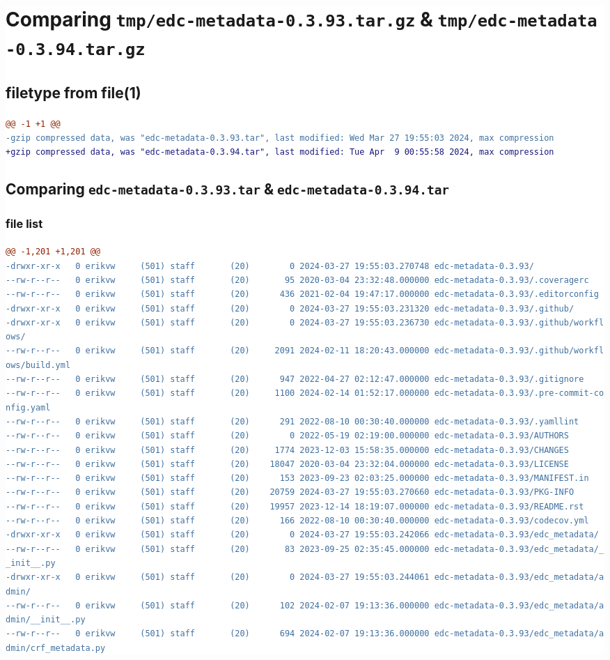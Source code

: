 # Comparing `tmp/edc-metadata-0.3.93.tar.gz` & `tmp/edc-metadata-0.3.94.tar.gz`

## filetype from file(1)

```diff
@@ -1 +1 @@
-gzip compressed data, was "edc-metadata-0.3.93.tar", last modified: Wed Mar 27 19:55:03 2024, max compression
+gzip compressed data, was "edc-metadata-0.3.94.tar", last modified: Tue Apr  9 00:55:58 2024, max compression
```

## Comparing `edc-metadata-0.3.93.tar` & `edc-metadata-0.3.94.tar`

### file list

```diff
@@ -1,201 +1,201 @@
-drwxr-xr-x   0 erikvw     (501) staff       (20)        0 2024-03-27 19:55:03.270748 edc-metadata-0.3.93/
--rw-r--r--   0 erikvw     (501) staff       (20)       95 2020-03-04 23:32:48.000000 edc-metadata-0.3.93/.coveragerc
--rw-r--r--   0 erikvw     (501) staff       (20)      436 2021-02-04 19:47:17.000000 edc-metadata-0.3.93/.editorconfig
-drwxr-xr-x   0 erikvw     (501) staff       (20)        0 2024-03-27 19:55:03.231320 edc-metadata-0.3.93/.github/
-drwxr-xr-x   0 erikvw     (501) staff       (20)        0 2024-03-27 19:55:03.236730 edc-metadata-0.3.93/.github/workflows/
--rw-r--r--   0 erikvw     (501) staff       (20)     2091 2024-02-11 18:20:43.000000 edc-metadata-0.3.93/.github/workflows/build.yml
--rw-r--r--   0 erikvw     (501) staff       (20)      947 2022-04-27 02:12:47.000000 edc-metadata-0.3.93/.gitignore
--rw-r--r--   0 erikvw     (501) staff       (20)     1100 2024-02-14 01:52:17.000000 edc-metadata-0.3.93/.pre-commit-config.yaml
--rw-r--r--   0 erikvw     (501) staff       (20)      291 2022-08-10 00:30:40.000000 edc-metadata-0.3.93/.yamllint
--rw-r--r--   0 erikvw     (501) staff       (20)        0 2022-05-19 02:19:00.000000 edc-metadata-0.3.93/AUTHORS
--rw-r--r--   0 erikvw     (501) staff       (20)     1774 2023-12-03 15:58:35.000000 edc-metadata-0.3.93/CHANGES
--rw-r--r--   0 erikvw     (501) staff       (20)    18047 2020-03-04 23:32:04.000000 edc-metadata-0.3.93/LICENSE
--rw-r--r--   0 erikvw     (501) staff       (20)      153 2023-09-23 02:03:25.000000 edc-metadata-0.3.93/MANIFEST.in
--rw-r--r--   0 erikvw     (501) staff       (20)    20759 2024-03-27 19:55:03.270660 edc-metadata-0.3.93/PKG-INFO
--rw-r--r--   0 erikvw     (501) staff       (20)    19957 2023-12-14 18:19:07.000000 edc-metadata-0.3.93/README.rst
--rw-r--r--   0 erikvw     (501) staff       (20)      166 2022-08-10 00:30:40.000000 edc-metadata-0.3.93/codecov.yml
-drwxr-xr-x   0 erikvw     (501) staff       (20)        0 2024-03-27 19:55:03.242066 edc-metadata-0.3.93/edc_metadata/
--rw-r--r--   0 erikvw     (501) staff       (20)       83 2023-09-25 02:35:45.000000 edc-metadata-0.3.93/edc_metadata/__init__.py
-drwxr-xr-x   0 erikvw     (501) staff       (20)        0 2024-03-27 19:55:03.244061 edc-metadata-0.3.93/edc_metadata/admin/
--rw-r--r--   0 erikvw     (501) staff       (20)      102 2024-02-07 19:13:36.000000 edc-metadata-0.3.93/edc_metadata/admin/__init__.py
--rw-r--r--   0 erikvw     (501) staff       (20)      694 2024-02-07 19:13:36.000000 edc-metadata-0.3.93/edc_metadata/admin/crf_metadata.py
```
